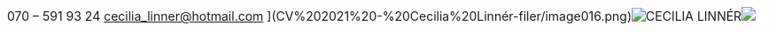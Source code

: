 070 – 591 93 24
cecilia_linner@hotmail.com
](CV%202021%20-%20Cecilia%20Linnér-filer/image016.png)![CECILIA
LINNÉR
](CV%202021%20-%20Cecilia%20Linnér-filer/image010.png)![](CV%202021%20-%20Cecilia%20Linnér-filer/image011.png)